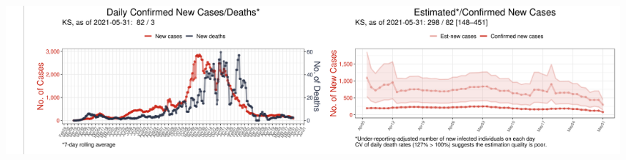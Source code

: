 > <img src="/output/states_current/KS_newCases7d.png" width="49.5%"/> <img src="/output/states_current/KS_Recent_NewCasesEstConfirmed.png" width="49.5%"/> 
